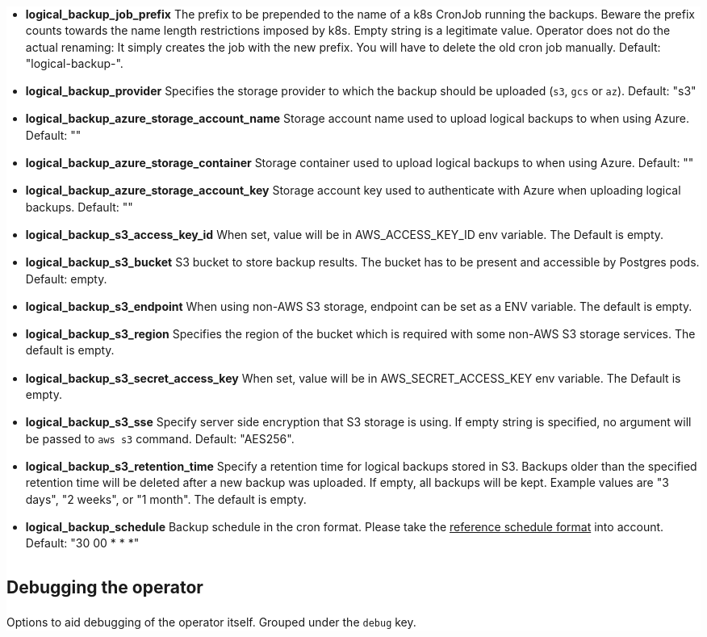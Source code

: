 * **logical_backup_job_prefix**
  The prefix to be prepended to the name of a k8s CronJob running the backups. Beware the prefix counts towards the name length restrictions imposed by k8s. Empty string is a legitimate value. Operator does not do the actual renaming: It simply creates the job with the new prefix. You will have to delete the old cron job manually. Default: "logical-backup-".

* **logical_backup_provider**
  Specifies the storage provider to which the backup should be uploaded
  (`s3`, `gcs` or `az`). Default: "s3"

* **logical_backup_azure_storage_account_name**
  Storage account name used to upload logical backups to when using Azure. Default: ""

* **logical_backup_azure_storage_container**
  Storage container used to upload logical backups to when using Azure. Default: ""

* **logical_backup_azure_storage_account_key**
  Storage account key used to authenticate with Azure when uploading logical backups. Default: ""

* **logical_backup_s3_access_key_id**
  When set, value will be in AWS_ACCESS_KEY_ID env variable. The Default is empty.

* **logical_backup_s3_bucket**
  S3 bucket to store backup results. The bucket has to be present and
  accessible by Postgres pods. Default: empty.

* **logical_backup_s3_endpoint**
  When using non-AWS S3 storage, endpoint can be set as a ENV variable. The default is empty.

* **logical_backup_s3_region**
  Specifies the region of the bucket which is required with some non-AWS S3 storage services. The default is empty.

* **logical_backup_s3_secret_access_key**
  When set, value will be in AWS_SECRET_ACCESS_KEY env variable. The Default is empty.

* **logical_backup_s3_sse**
  Specify server side encryption that S3 storage is using. If empty string
  is specified, no argument will be passed to `aws s3` command. Default: "AES256".

* **logical_backup_s3_retention_time**
  Specify a retention time for logical backups stored in S3. Backups older than the specified retention 
  time will be deleted after a new backup was uploaded. If empty, all backups will be kept. Example values are
  "3 days", "2 weeks", or "1 month". The default is empty.

* **logical_backup_schedule**
  Backup schedule in the cron format. Please take the
  [reference schedule format](https://kubernetes.io/docs/tasks/job/automated-tasks-with-cron-jobs/#schedule)
  into account. Default: "30 00 \* \* \*"

## Debugging the operator

Options to aid debugging of the operator itself. Grouped under the `debug` key.
